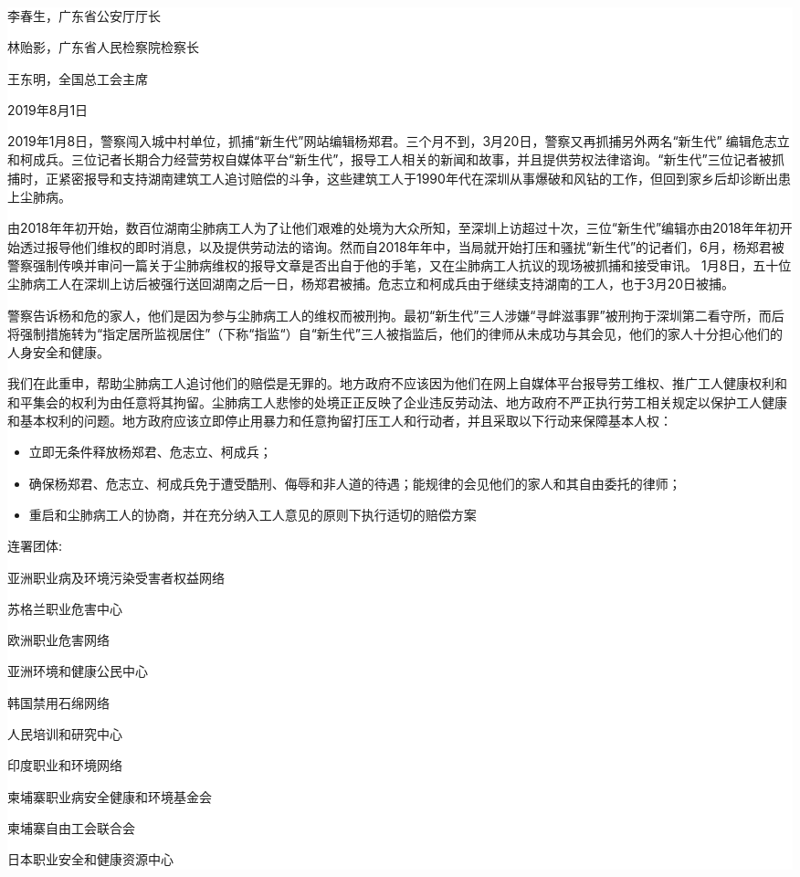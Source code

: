 李春生，广东省公安厅厅长

林贻影，广东省人民检察院检察长

王东明，全国总工会主席

2019年8月1日

2019年1月8日，警察闯入城中村单位，抓捕“新生代”网站编辑杨郑君。三个月不到，3月20日，警察又再抓捕另外两名“新生代” 编辑危志立和柯成兵。三位记者长期合力经营劳权自媒体平台“新生代”，报导工人相关的新闻和故事，并且提供劳权法律谘询。“新生代”三位记者被抓捕时，正紧密报导和支持湖南建筑工人追讨赔偿的斗争，这些建筑工人于1990年代在深圳从事爆破和风钻的工作，但回到家乡后却诊断出患上尘肺病。

由2018年年初开始，数百位湖南尘肺病工人为了让他们艰难的处境为大众所知，至深圳上访超过十次，三位“新生代”编辑亦由2018年年初开始透过报导他们维权的即时消息，以及提供劳动法的谘询。然而自2018年年中，当局就开始打压和骚扰“新生代”的记者们，6月，杨郑君被警察强制传唤并审问一篇关于尘肺病维权的报导文章是否出自于他的手笔，又在尘肺病工人抗议的现场被抓捕和接受审讯。 1月8日，五十位尘肺病工人在深圳上访后被强行送回湖南之后一日，杨郑君被捕。危志立和柯成兵由于继续支持湖南的工人，也于3月20日被捕。

警察告诉杨和危的家人，他们是因为参与尘肺病工人的维权而被刑拘。最初“新生代”三人涉嫌“寻衅滋事罪”被刑拘于深圳第二看守所，而后将强制措施转为“指定居所监视居住”（下称“指监“）自“新生代”三人被指监后，他们的律师从未成功与其会见，他们的家人十分担心他们的人身安全和健康。

我们在此重申，帮助尘肺病工人追讨他们的赔偿是无罪的。地方政府不应该因为他们在网上自媒体平台报导劳工维权、推广工人健康权利和和平集会的权利为由任意将其拘留。尘肺病工人悲惨的处境正正反映了企业违反劳动法、地方政府不严正执行劳工相关规定以保护工人健康和基本权利的问题。地方政府应该立即停止用暴力和任意拘留打压工人和行动者，并且采取以下行动来保障基本人权：

- 立即无条件释放杨郑君、危志立、柯成兵；

- 确保杨郑君、危志立、柯成兵免于遭受酷刑、侮辱和非人道的待遇；能规律的会见他们的家人和其自由委托的律师；

- 重启和尘肺病工人的协商，并在充分纳入工人意见的原则下执行适切的赔偿方案



连署团体:

亚洲职业病及环境污染受害者权益网络

苏格兰职业危害中心

欧洲职业危害网络

亚洲环境和健康公民中心

韩国禁用石绵网络

人民培训和研究中心

印度职业和环境网络

柬埔寨职业病安全健康和环境基金会

柬埔寨自由工会联合会

日本职业安全和健康资源中心
